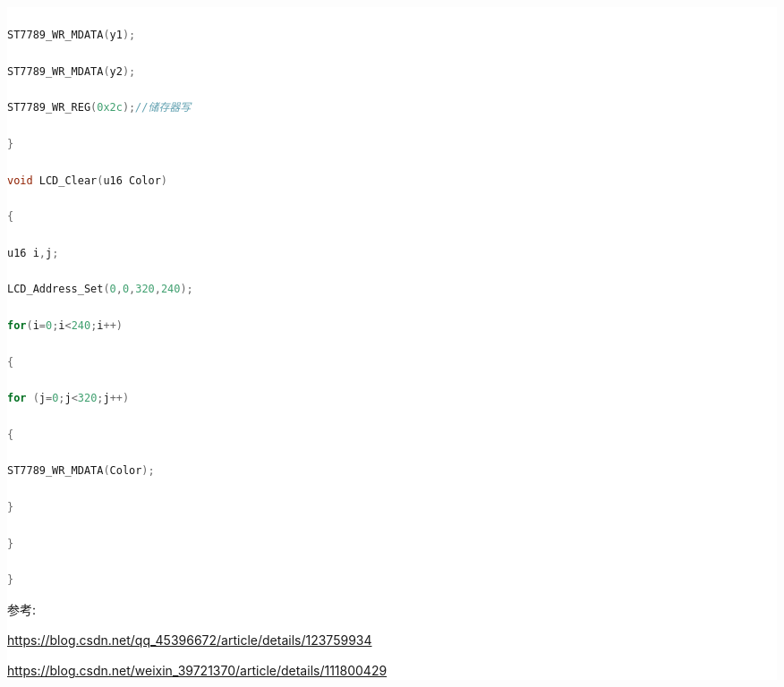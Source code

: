 ~~~ c

ST7789_WR_MDATA(y1);

ST7789_WR_MDATA(y2);

ST7789_WR_REG(0x2c);//储存器写

}

void LCD_Clear(u16 Color)

{

u16 i,j;

LCD_Address_Set(0,0,320,240);

for(i=0;i<240;i++)

{

for (j=0;j<320;j++)

{

ST7789_WR_MDATA(Color);

}

}

}

~~~





















参考:

https://blog.csdn.net/qq_45396672/article/details/123759934

https://blog.csdn.net/weixin_39721370/article/details/111800429
